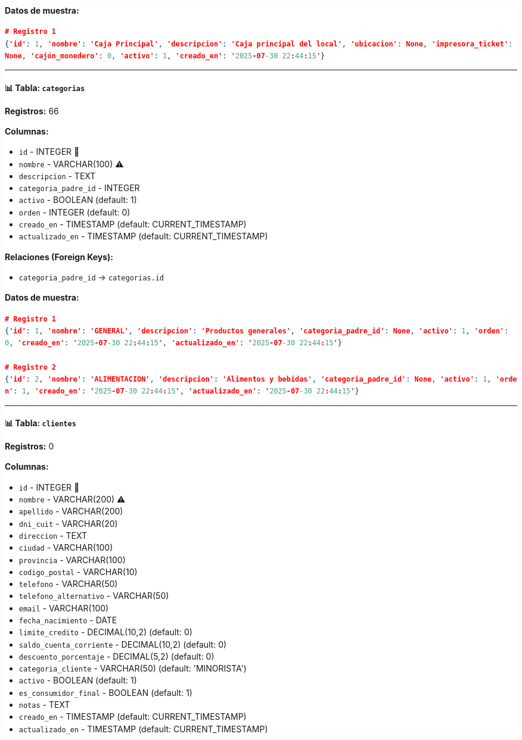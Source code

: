 **Datos de muestra:**
```json
# Registro 1
{'id': 1, 'nombre': 'Caja Principal', 'descripcion': 'Caja principal del local', 'ubicacion': None, 'impresora_ticket': None, 'cajón_monedero': 0, 'activo': 1, 'creado_en': '2025-07-30 22:44:15'}

```

---

#### 📊 Tabla: `categorias`

**Registros:** 66

**Columnas:**
- `id` - INTEGER 🔑
- `nombre` - VARCHAR(100) ⚠️
- `descripcion` - TEXT
- `categoria_padre_id` - INTEGER
- `activo` - BOOLEAN (default: 1)
- `orden` - INTEGER (default: 0)
- `creado_en` - TIMESTAMP (default: CURRENT_TIMESTAMP)
- `actualizado_en` - TIMESTAMP (default: CURRENT_TIMESTAMP)

**Relaciones (Foreign Keys):**
- `categoria_padre_id` → `categorias.id`

**Datos de muestra:**
```json
# Registro 1
{'id': 1, 'nombre': 'GENERAL', 'descripcion': 'Productos generales', 'categoria_padre_id': None, 'activo': 1, 'orden': 0, 'creado_en': '2025-07-30 22:44:15', 'actualizado_en': '2025-07-30 22:44:15'}

# Registro 2
{'id': 2, 'nombre': 'ALIMENTACION', 'descripcion': 'Alimentos y bebidas', 'categoria_padre_id': None, 'activo': 1, 'orden': 1, 'creado_en': '2025-07-30 22:44:15', 'actualizado_en': '2025-07-30 22:44:15'}

```

---

#### 📊 Tabla: `clientes`

**Registros:** 0

**Columnas:**
- `id` - INTEGER 🔑
- `nombre` - VARCHAR(200) ⚠️
- `apellido` - VARCHAR(200)
- `dni_cuit` - VARCHAR(20)
- `direccion` - TEXT
- `ciudad` - VARCHAR(100)
- `provincia` - VARCHAR(100)
- `codigo_postal` - VARCHAR(10)
- `telefono` - VARCHAR(50)
- `telefono_alternativo` - VARCHAR(50)
- `email` - VARCHAR(100)
- `fecha_nacimiento` - DATE
- `limite_credito` - DECIMAL(10,2) (default: 0)
- `saldo_cuenta_corriente` - DECIMAL(10,2) (default: 0)
- `descuento_porcentaje` - DECIMAL(5,2) (default: 0)
- `categoria_cliente` - VARCHAR(50) (default: 'MINORISTA')
- `activo` - BOOLEAN (default: 1)
- `es_consumidor_final` - BOOLEAN (default: 1)
- `notas` - TEXT
- `creado_en` - TIMESTAMP (default: CURRENT_TIMESTAMP)
- `actualizado_en` - TIMESTAMP (default: CURRENT_TIMESTAMP)